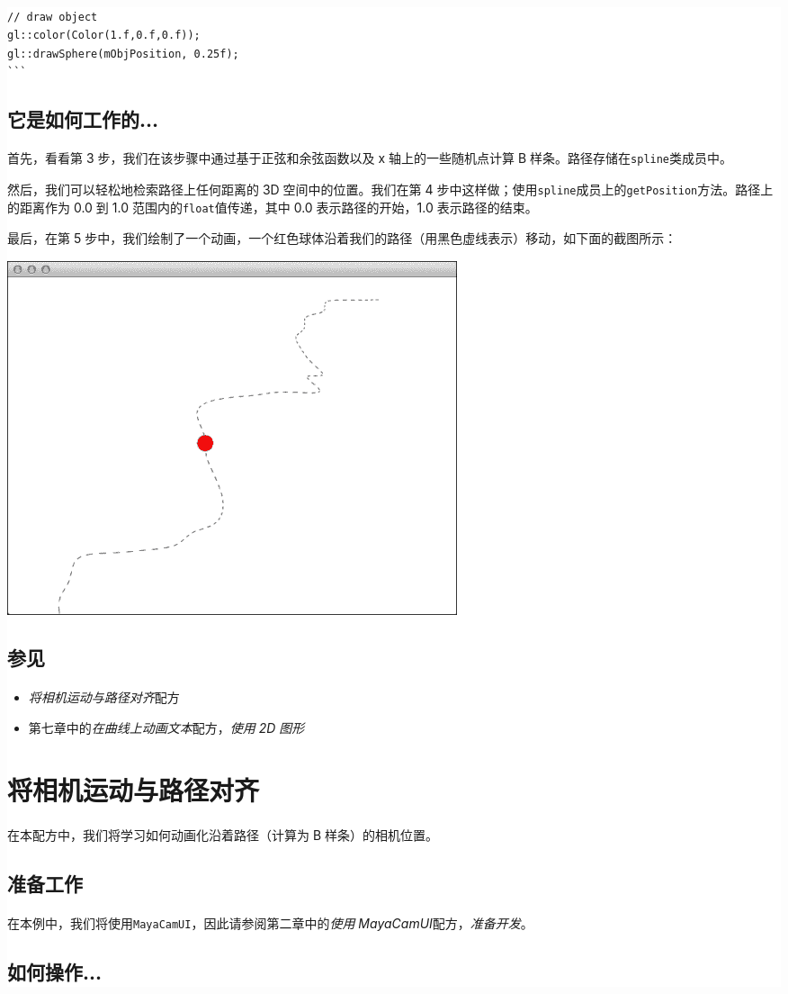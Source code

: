     // draw object
    gl::color(Color(1.f,0.f,0.f));
    gl::drawSphere(mObjPosition, 0.25f);
    ```

## 它是如何工作的…

首先，看看第 3 步，我们在该步骤中通过基于正弦和余弦函数以及 x 轴上的一些随机点计算 B 样条。路径存储在`spline`类成员中。

然后，我们可以轻松地检索路径上任何距离的 3D 空间中的位置。我们在第 4 步中这样做；使用`spline`成员上的`getPosition`方法。路径上的距离作为 0.0 到 1.0 范围内的`float`值传递，其中 0.0 表示路径的开始，1.0 表示路径的结束。

最后，在第 5 步中，我们绘制了一个动画，一个红色球体沿着我们的路径（用黑色虚线表示）移动，如下面的截图所示：

![它是如何工作的…](img/8703OS_09_01.jpg)

## 参见

+   *将相机运动与路径对齐*配方

+   第七章中的*在曲线上动画文本*配方，*使用 2D 图形*

# 将相机运动与路径对齐

在本配方中，我们将学习如何动画化沿着路径（计算为 B 样条）的相机位置。

## 准备工作

在本例中，我们将使用`MayaCamUI`，因此请参阅第二章中的*使用 MayaCamUI*配方，*准备开发*。

## 如何操作…
